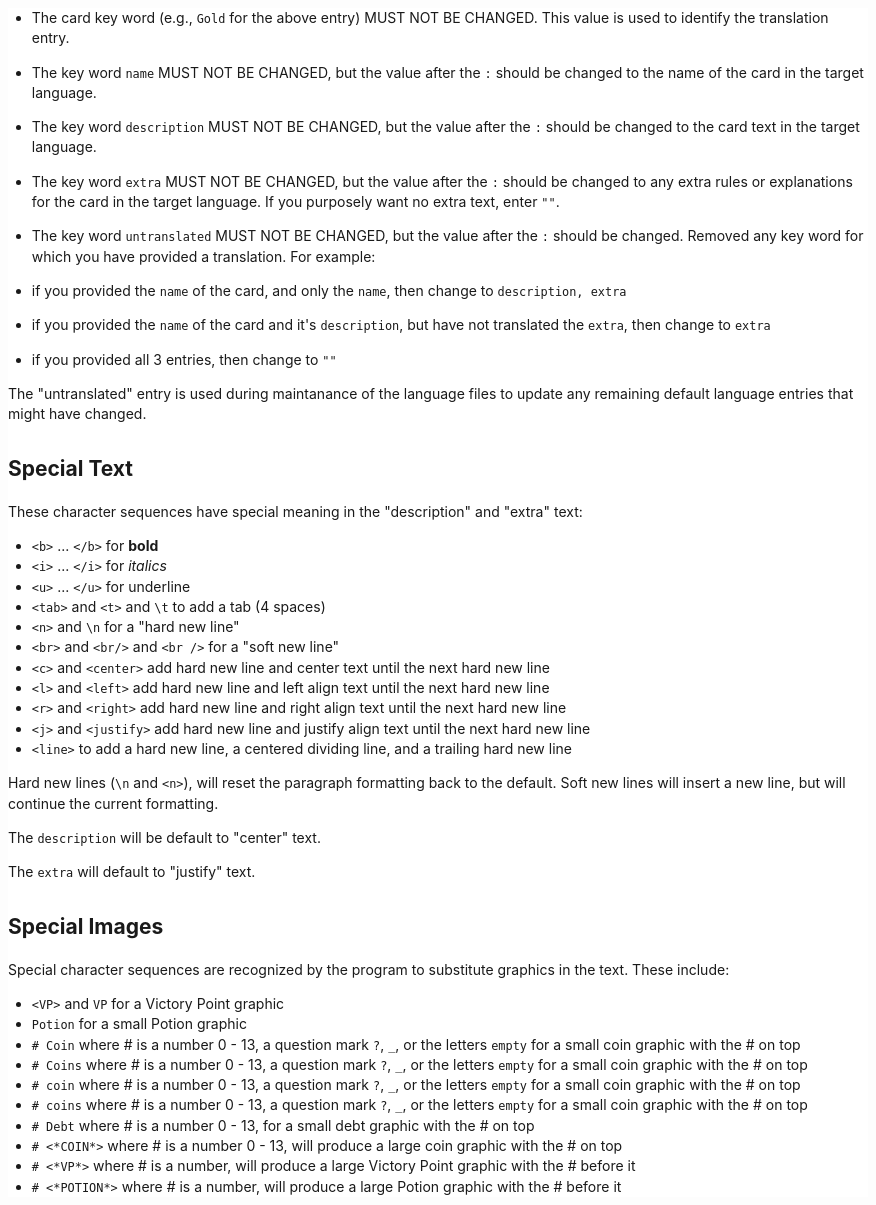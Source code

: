 - The card key word (e.g., `Gold` for the above entry) MUST NOT BE CHANGED.  This value is used to identify the translation entry.
- The key word `name` MUST NOT BE CHANGED, but the value after the `:` should be changed to the name of the card in the target language.
- The key word `description` MUST NOT BE CHANGED, but the value after the `:` should be changed to the card text in the target language.
- The key word `extra` MUST NOT BE CHANGED, but the value after the `:` should be changed to any extra rules or explanations for the card in the target language.  If you purposely want no extra text, enter `""`.
- The key word `untranslated` MUST NOT BE CHANGED, but the value after the `:` should be changed.  Removed any key word for which you have provided a translation.
For example:

- if you provided the `name` of the card, and only the `name`, then change to `description, extra`
- if you provided the `name` of the card and it's `description`, but have not translated the `extra`, then change to `extra`
- if you provided all 3 entries, then change to `""`
    
The "untranslated" entry is used during maintanance of the language files to update any remaining default language entries that might have changed.


## Special Text
These character sequences have special meaning in the "description" and "extra" text:

- `<b>` ... `</b>` for **bold**
- `<i>` ... `</i>` for *italics*
- `<u>` ... `</u>` for underline
- `<tab>` and `<t>` and `\t` to add a tab (4 spaces)
- `<n>` and `\n` for a "hard new line"
- `<br>` and `<br/>` and `<br />` for a "soft new line"
- `<c>` and `<center>` add hard new line and center text until the next hard new line
- `<l>` and `<left>` add hard new line and left align text until the next hard new line
- `<r>` and `<right>` add hard new line and right align text until the next hard new line
- `<j>` and `<justify>` add hard new line and justify align text until the next hard new line
- `<line>` to add a hard new line, a centered dividing line, and a trailing hard new line

Hard new lines (`\n` and `<n>`), will reset the paragraph formatting back to the default.
Soft new lines will insert a new line, but will continue the current formatting.

The `description` will be default to "center" text.

The `extra` will default to "justify" text.

## Special Images
Special character sequences are recognized by the program to substitute graphics in the text.  These include:

- `<VP>` and ` VP ` for a Victory Point graphic
- `Potion` for a small Potion graphic
- `# Coin`  where # is a number 0 - 13, a question mark `?`, `_`, or the letters `empty` for a small coin graphic with the # on top
- `# Coins` where # is a number 0 - 13, a question mark `?`, `_`, or the letters `empty` for a small coin graphic with the # on top
- `# coin`  where # is a number 0 - 13, a question mark `?`, `_`, or the letters `empty` for a small coin graphic with the # on top
- `# coins` where # is a number 0 - 13, a question mark `?`, `_`, or the letters `empty` for a small coin graphic with the # on top
- `# Debt` where # is a number 0 - 13, for a small debt graphic with the # on top
- `# <*COIN*>` where # is a number 0 - 13, will produce a large coin graphic with the # on top
- `# <*VP*>` where # is a number, will produce a large Victory Point graphic with the # before it
- `# <*POTION*>` where # is a number, will produce a large Potion graphic with the # before it
